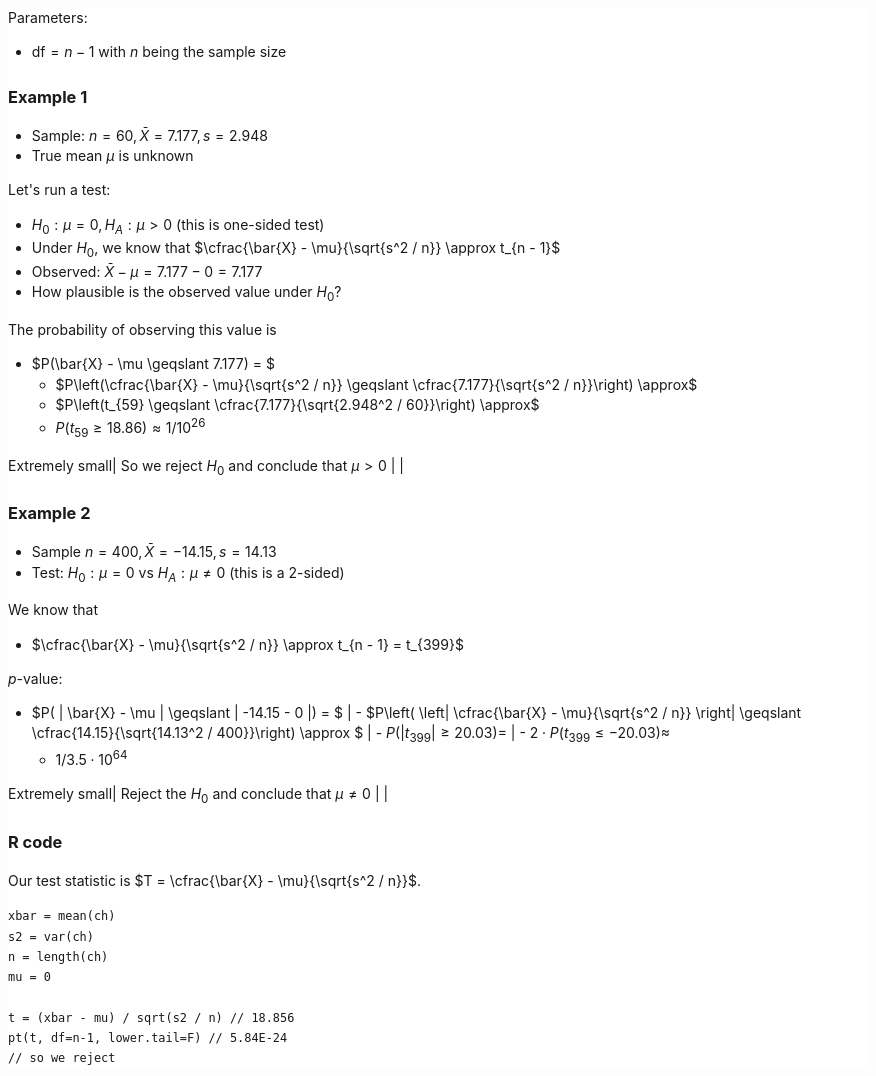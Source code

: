 Parameters:
- $\text{df} = n - 1$ with $n$ being the sample size 


### Example 1
- Sample: $n = 60, \bar{X} = 7.177, s = 2.948$
- True mean $\mu$ is unknown 

Let's run a test:
- $H_0: \mu = 0, H_A: \mu > 0$ (this is one-sided test)
- Under $H_0$, we know that $\cfrac{\bar{X} - \mu}{\sqrt{s^2 / n}} \approx t_{n - 1}$
- Observed: $\bar{X} - \mu = 7.177 - 0 = 7.177$
- How plausible is the observed value under $H_0$? 


The probability of observing this value is 
- $P(\bar{X} - \mu \geqslant 7.177) = $
  - $P\left(\cfrac{\bar{X} - \mu}{\sqrt{s^2 / n}} \geqslant \cfrac{7.177}{\sqrt{s^2 / n}}\right) \approx$
  - $P\left(t_{59} \geqslant \cfrac{7.177}{\sqrt{2.948^2 / 60}}\right) \approx$
  - $P(t_{59} \geqslant 18.86) \approx 1 / 10^{26}$

Extremely small|   So we reject $H_0$ and conclude that $\mu > 0$ | |

### Example 2
- Sample $n = 400, \bar{X} = -14.15, s = 14.13$
- Test: $H_0: \mu = 0$  vs $H_A: \mu \neq 0$ (this is a 2-sided)

We know that
- $\cfrac{\bar{X} - \mu}{\sqrt{s^2 / n}} \approx t_{n - 1} = t_{399}$


$p$-value:
- $P( |  \bar{X} - \mu | \geqslant | -14.15 - 0 |) = $ |  - $P\left( \left|  \cfrac{\bar{X} - \mu}{\sqrt{s^2 / n}} \right| \geqslant \cfrac{14.15}{\sqrt{14.13^2 / 400}}\right) \approx $ |  - $P( |  t_{399} | \geqslant 20.03 ) =$ |  - $2 \cdot P( t_{399} \leqslant -20.03) \approx$
  - $1 / 3.5 \cdot 10^{64}$


Extremely small|   Reject the $H_0$ and conclude that $\mu \neq 0$ | |
### R code
Our test statistic is $T = \cfrac{\bar{X} - \mu}{\sqrt{s^2 / n}}$.

```gdscript
xbar = mean(ch)
s2 = var(ch)
n = length(ch)
mu = 0

t = (xbar - mu) / sqrt(s2 / n) // 18.856
pt(t, df=n-1, lower.tail=F) // 5.84E-24
// so we reject
```



